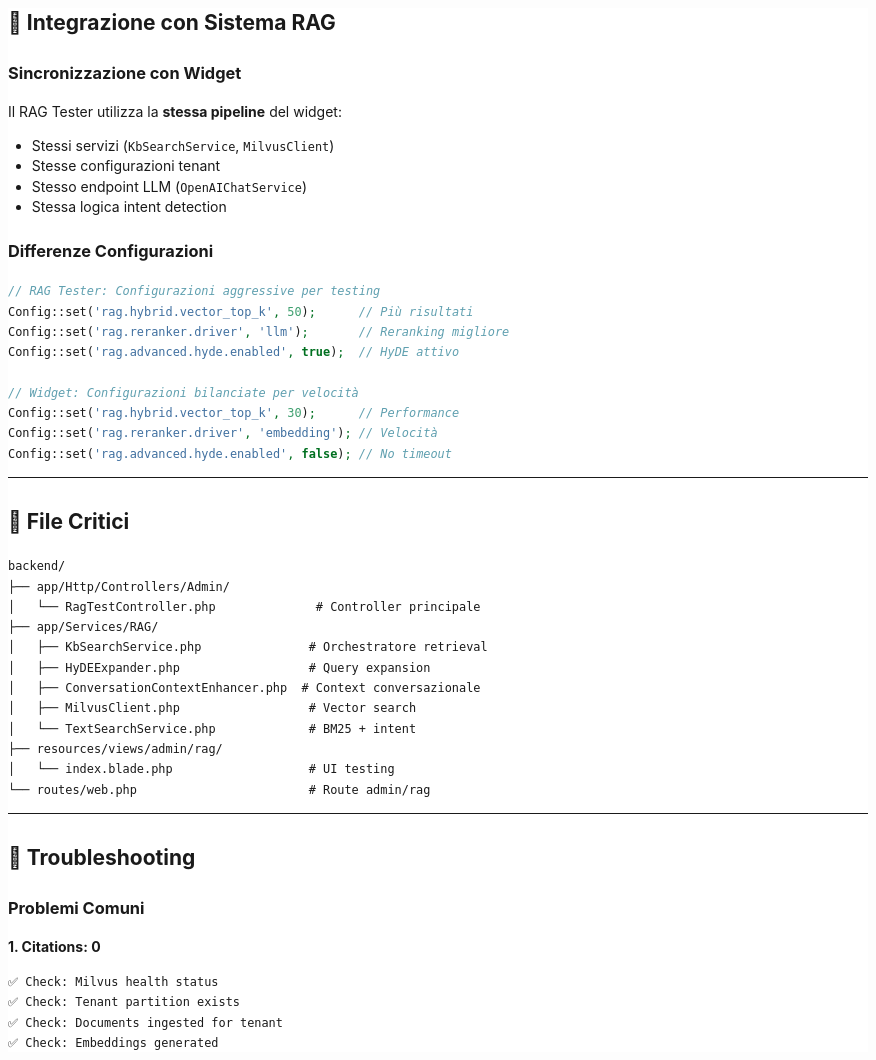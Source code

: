 
## 🔗 Integrazione con Sistema RAG

### **Sincronizzazione con Widget**
Il RAG Tester utilizza la **stessa pipeline** del widget:
- Stessi servizi (`KbSearchService`, `MilvusClient`)
- Stesse configurazioni tenant
- Stesso endpoint LLM (`OpenAIChatService`)
- Stessa logica intent detection

### **Differenze Configurazioni**
```php
// RAG Tester: Configurazioni aggressive per testing
Config::set('rag.hybrid.vector_top_k', 50);      // Più risultati
Config::set('rag.reranker.driver', 'llm');       // Reranking migliore
Config::set('rag.advanced.hyde.enabled', true);  // HyDE attivo

// Widget: Configurazioni bilanciate per velocità  
Config::set('rag.hybrid.vector_top_k', 30);      // Performance
Config::set('rag.reranker.driver', 'embedding'); // Velocità
Config::set('rag.advanced.hyde.enabled', false); // No timeout
```

---

## 📁 File Critici

```
backend/
├── app/Http/Controllers/Admin/
│   └── RagTestController.php              # Controller principale
├── app/Services/RAG/
│   ├── KbSearchService.php               # Orchestratore retrieval
│   ├── HyDEExpander.php                  # Query expansion
│   ├── ConversationContextEnhancer.php  # Context conversazionale
│   ├── MilvusClient.php                  # Vector search
│   └── TextSearchService.php             # BM25 + intent
├── resources/views/admin/rag/
│   └── index.blade.php                   # UI testing
└── routes/web.php                        # Route admin/rag
```

---

## 🚨 Troubleshooting

### **Problemi Comuni**

**1. Citations: 0**
```bash
✅ Check: Milvus health status
✅ Check: Tenant partition exists  
✅ Check: Documents ingested for tenant
✅ Check: Embeddings generated
```
